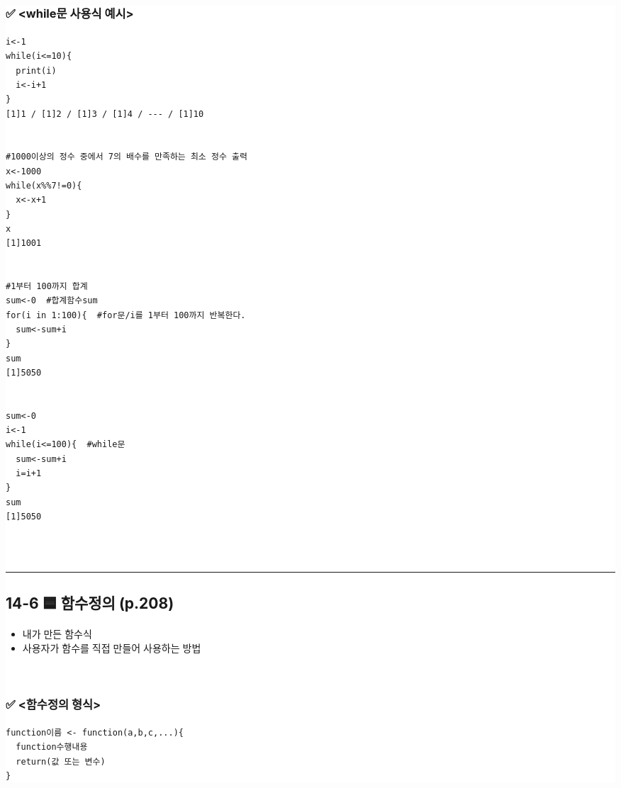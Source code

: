 
### ✅ <while문 사용식 예시>

    i<-1
    while(i<=10){
      print(i)
      i<-i+1
    }
    [1]1 / [1]2 / [1]3 / [1]4 / --- / [1]10


    #1000이상의 정수 중에서 7의 배수를 만족하는 최소 정수 출력
    x<-1000
    while(x%%7!=0){
      x<-x+1
    }
    x              
    [1]1001


    #1부터 100까지 합계
    sum<-0  #합계함수sum
    for(i in 1:100){  #for문/i를 1부터 100까지 반복한다.
      sum<-sum+i
    }
    sum
    [1]5050


    sum<-0
    i<-1
    while(i<=100){  #while문
      sum<-sum+i
      i=i+1
    }
    sum
    [1]5050
  
<br>
<br>

------------------------------------------------------------------------------------------
## 14-6 🟦 함수정의 (p.208)

- 내가 만든 함수식
- 사용자가 함수를 직접 만들어 사용하는 방법

<br>

### ✅ <함수정의 형식>
    
    function이름 <- function(a,b,c,...){
      function수행내용
      return(값 또는 변수)
    }
